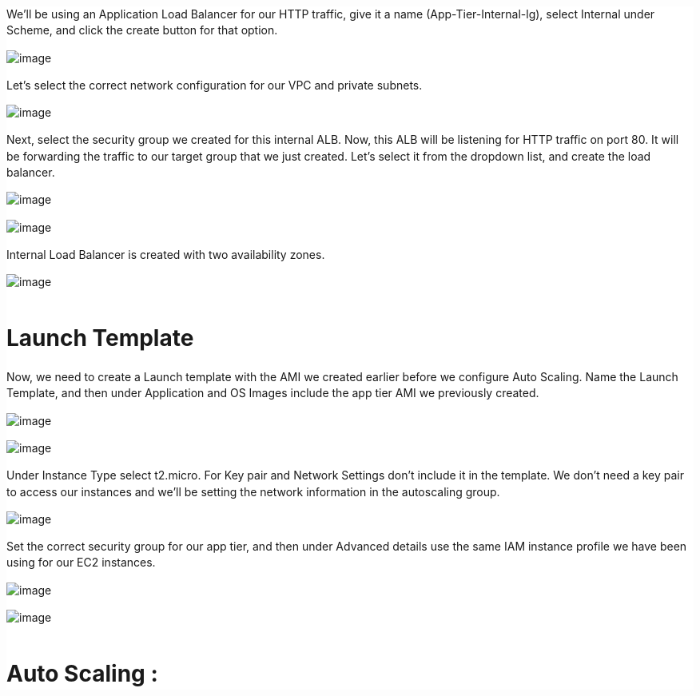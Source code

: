 
We’ll be using an Application Load Balancer for our HTTP traffic, give it a name (App-Tier-Internal-lg), select Internal under Scheme, and click the create button for that option.

![image](https://github.com/Patni123/AWS-THRRE-TIRE-PROJECT/assets/46121108/c31a898d-09de-499f-96e7-c57f46843896)

Let’s select the correct network configuration for our VPC and private subnets.

![image](https://github.com/Patni123/AWS-THRRE-TIRE-PROJECT/assets/46121108/eb19778d-7493-47b7-94df-65e847739dff)

Next, select the security group we created for this internal ALB. Now, this ALB will be listening for HTTP traffic on port 80. It will be forwarding the traffic to our target group that we just created. Let’s select it from the dropdown list, and create the load balancer.


![image](https://github.com/Patni123/AWS-THRRE-TIRE-PROJECT/assets/46121108/38373efd-150c-4f08-a63e-b4f4c80b571c)

![image](https://github.com/Patni123/AWS-THRRE-TIRE-PROJECT/assets/46121108/f63ef996-90dd-46f9-a3a2-b7f9217d33d1)

Internal Load Balancer is created with two availability zones.

![image](https://github.com/Patni123/AWS-THRRE-TIRE-PROJECT/assets/46121108/8b1ab7e4-dc16-4ea8-bbc3-c4a412ef6002)


# Launch Template

Now, we need to create a Launch template with the AMI we created earlier before we configure Auto Scaling. 
Name the Launch Template, and then under Application and OS Images include the app tier AMI we previously created.

![image](https://github.com/Patni123/AWS-THRRE-TIRE-PROJECT/assets/46121108/9458348c-050d-43e0-b6f1-14917f57be83)

![image](https://github.com/Patni123/AWS-THRRE-TIRE-PROJECT/assets/46121108/6c759267-72c0-4ea2-a9e2-cef1f8ce30f3)


Under Instance Type select t2.micro. For Key pair and Network Settings don’t include it in the template. We don’t need a key pair to access our instances and we’ll be setting the network information in the autoscaling group.


![image](https://github.com/Patni123/AWS-THRRE-TIRE-PROJECT/assets/46121108/026eacea-d059-4d78-847b-e0047a875944)

Set the correct security group for our app tier, and then under Advanced details use the same IAM instance profile we have been using for our EC2 instances.

![image](https://github.com/Patni123/AWS-THRRE-TIRE-PROJECT/assets/46121108/9aa9c495-3673-4140-afbb-6f75eaf8043b)

![image](https://github.com/Patni123/AWS-THRRE-TIRE-PROJECT/assets/46121108/b0d77613-712e-48b4-8fac-559c84a79ff0)


# Auto Scaling :
